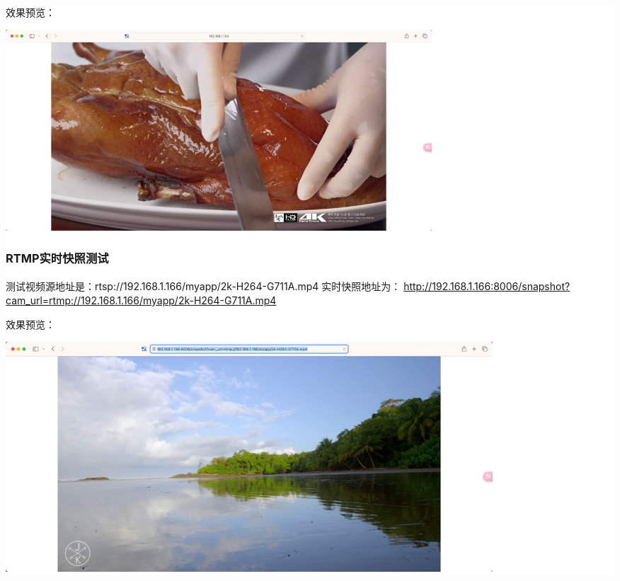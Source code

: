 
效果预览：

<img src="imgs/img67.png" alt="image-20250718084834878" style="width:70%;" />

### RTMP实时快照测试
测试视频源地址是：rtsp://192.168.1.166/myapp/2k-H264-G711A.mp4
实时快照地址为：
http://192.168.1.166:8006/snapshot?cam_url=rtmp://192.168.1.166/myapp/2k-H264-G711A.mp4


效果预览：


<img src="imgs/img68.png" alt="image-20250718084834878" style="width:80%;" />
